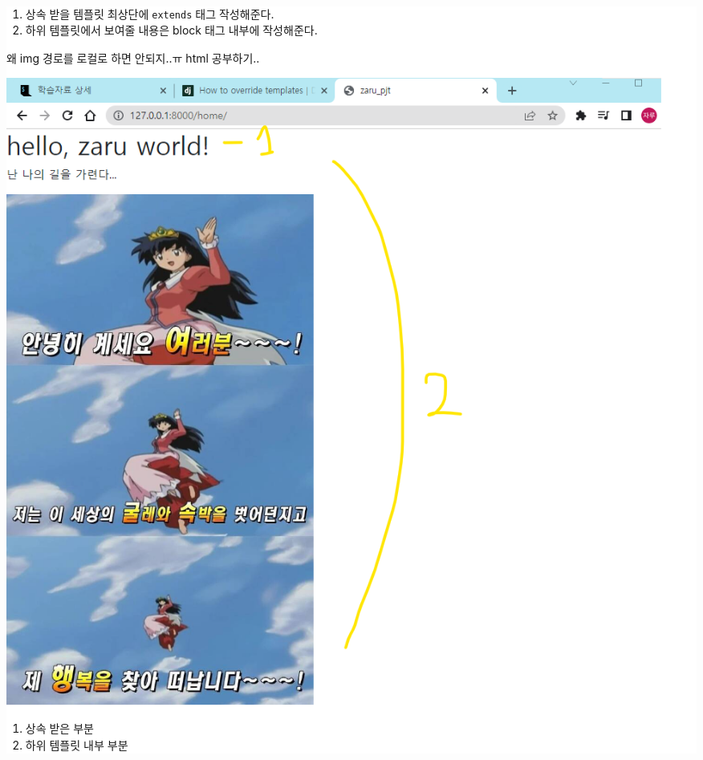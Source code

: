 1) 상속 받을 템플릿 최상단에 `extends` 태그 작성해준다.
2) 하위 템플릿에서 보여줄 내용은 block 태그 내부에 작성해준다. 

왜 img 경로를 로컬로 하면 안되지..ㅠ html 공부하기..

<img src=".\10-4. result.png">





1. 상속 받은 부분
2. 하위 템플릿 내부 부분



